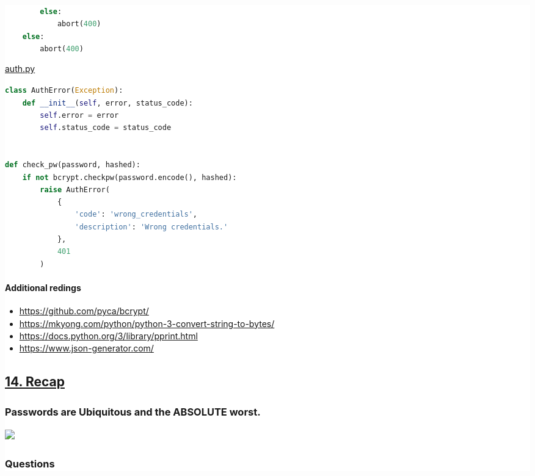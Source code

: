 ```python
        else:
            abort(400)
    else:
        abort(400)
```

[auth.py](../exercises/08-salted-hashed-passwords/auth.py)

```python
class AuthError(Exception):
    def __init__(self, error, status_code):
        self.error = error
        self.status_code = status_code


def check_pw(password, hashed):
    if not bcrypt.checkpw(password.encode(), hashed):
        raise AuthError(
            {
                'code': 'wrong_credentials',
                'description': 'Wrong credentials.'
            },
            401
        )
```

#### Additional redings

- https://github.com/pyca/bcrypt/
- https://mkyong.com/python/python-3-convert-string-to-bytes/
- https://docs.python.org/3/library/pprint.html
- https://www.json-generator.com/

## [14. Recap](https://classroom.udacity.com/nanodegrees/nd0044/parts/b91edf5c-5a4d-499a-ba69-a598afd9fe3e/modules/5606de9d-aa2b-4a1b-9b14-81b87d80a264/lessons/450352d6-5e7e-47e7-aa41-eae3dc4f3cea/concepts/7242a924-e2ce-4cd9-b924-7b735c3743a4)

### Passwords are Ubiquitous and the ABSOLUTE worst.

[![](https://img.youtube.com/vi/3H0ccRHxPqA/0.jpg)](https://youtu.be/3H0ccRHxPqA)

### Questions
